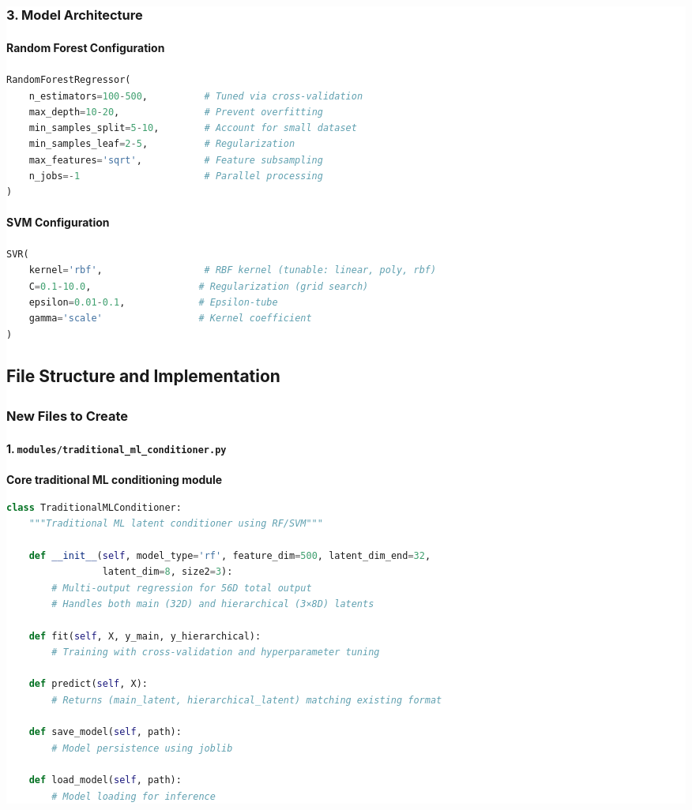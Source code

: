 ### 3. Model Architecture

#### Random Forest Configuration
```python
RandomForestRegressor(
    n_estimators=100-500,          # Tuned via cross-validation
    max_depth=10-20,               # Prevent overfitting
    min_samples_split=5-10,        # Account for small dataset
    min_samples_leaf=2-5,          # Regularization
    max_features='sqrt',           # Feature subsampling
    n_jobs=-1                      # Parallel processing
)
```

#### SVM Configuration  
```python
SVR(
    kernel='rbf',                  # RBF kernel (tunable: linear, poly, rbf)
    C=0.1-10.0,                   # Regularization (grid search)
    epsilon=0.01-0.1,             # Epsilon-tube
    gamma='scale'                 # Kernel coefficient
)
```

## File Structure and Implementation

### New Files to Create

#### 1. `modules/traditional_ml_conditioner.py`
**Core traditional ML conditioning module**

```python
class TraditionalMLConditioner:
    """Traditional ML latent conditioner using RF/SVM"""
    
    def __init__(self, model_type='rf', feature_dim=500, latent_dim_end=32, 
                 latent_dim=8, size2=3):
        # Multi-output regression for 56D total output
        # Handles both main (32D) and hierarchical (3×8D) latents
        
    def fit(self, X, y_main, y_hierarchical):
        # Training with cross-validation and hyperparameter tuning
        
    def predict(self, X):
        # Returns (main_latent, hierarchical_latent) matching existing format
        
    def save_model(self, path):
        # Model persistence using joblib
        
    def load_model(self, path):
        # Model loading for inference
```
